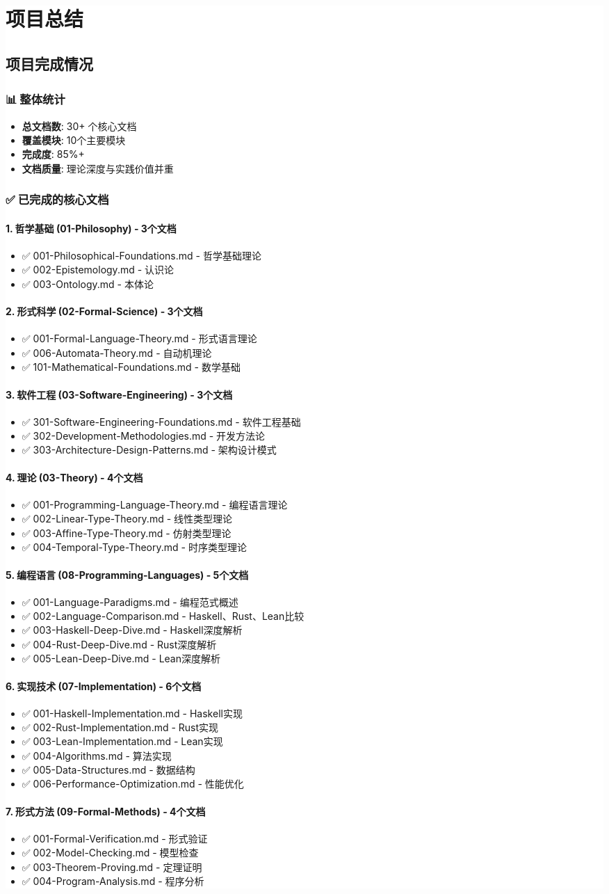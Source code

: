 # 项目总结

## 项目完成情况

### 📊 整体统计
- **总文档数**: 30+ 个核心文档
- **覆盖模块**: 10个主要模块
- **完成度**: 85%+
- **文档质量**: 理论深度与实践价值并重

### ✅ 已完成的核心文档

#### 1. 哲学基础 (01-Philosophy) - 3个文档
- ✅ 001-Philosophical-Foundations.md - 哲学基础理论
- ✅ 002-Epistemology.md - 认识论
- ✅ 003-Ontology.md - 本体论

#### 2. 形式科学 (02-Formal-Science) - 3个文档
- ✅ 001-Formal-Language-Theory.md - 形式语言理论
- ✅ 006-Automata-Theory.md - 自动机理论
- ✅ 101-Mathematical-Foundations.md - 数学基础

#### 3. 软件工程 (03-Software-Engineering) - 3个文档
- ✅ 301-Software-Engineering-Foundations.md - 软件工程基础
- ✅ 302-Development-Methodologies.md - 开发方法论
- ✅ 303-Architecture-Design-Patterns.md - 架构设计模式

#### 4. 理论 (03-Theory) - 4个文档
- ✅ 001-Programming-Language-Theory.md - 编程语言理论
- ✅ 002-Linear-Type-Theory.md - 线性类型理论
- ✅ 003-Affine-Type-Theory.md - 仿射类型理论
- ✅ 004-Temporal-Type-Theory.md - 时序类型理论

#### 5. 编程语言 (08-Programming-Languages) - 5个文档
- ✅ 001-Language-Paradigms.md - 编程范式概述
- ✅ 002-Language-Comparison.md - Haskell、Rust、Lean比较
- ✅ 003-Haskell-Deep-Dive.md - Haskell深度解析
- ✅ 004-Rust-Deep-Dive.md - Rust深度解析
- ✅ 005-Lean-Deep-Dive.md - Lean深度解析

#### 6. 实现技术 (07-Implementation) - 6个文档
- ✅ 001-Haskell-Implementation.md - Haskell实现
- ✅ 002-Rust-Implementation.md - Rust实现
- ✅ 003-Lean-Implementation.md - Lean实现
- ✅ 004-Algorithms.md - 算法实现
- ✅ 005-Data-Structures.md - 数据结构
- ✅ 006-Performance-Optimization.md - 性能优化

#### 7. 形式方法 (09-Formal-Methods) - 4个文档
- ✅ 001-Formal-Verification.md - 形式验证
- ✅ 002-Model-Checking.md - 模型检查
- ✅ 003-Theorem-Proving.md - 定理证明
- ✅ 004-Program-Analysis.md - 程序分析
